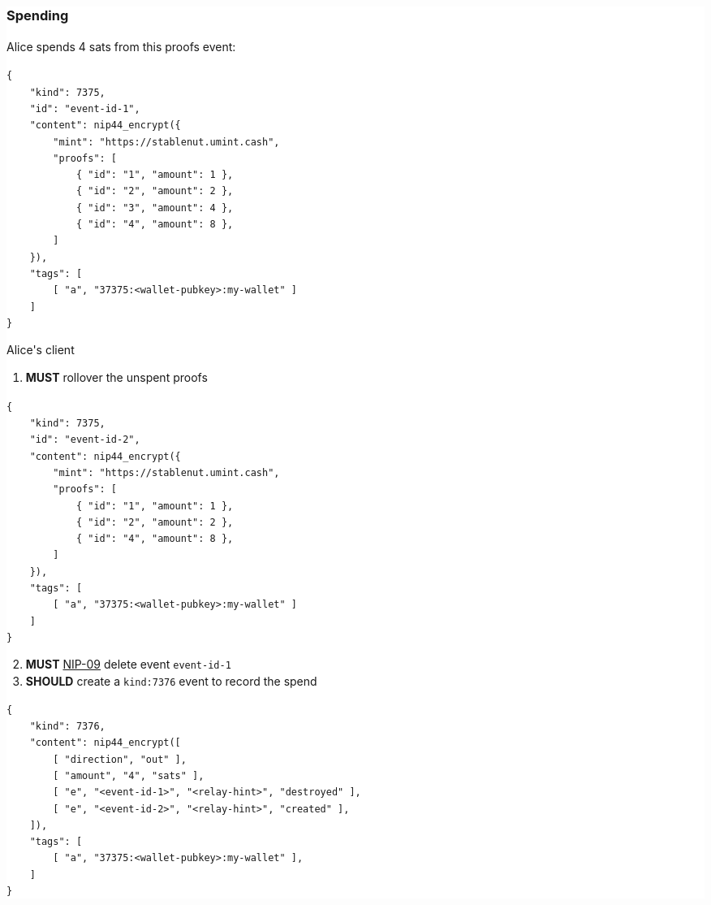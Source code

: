 
### Spending
Alice spends 4 sats from this proofs event:
```jsonconc
{
    "kind": 7375,
    "id": "event-id-1",
    "content": nip44_encrypt({
        "mint": "https://stablenut.umint.cash",
        "proofs": [
            { "id": "1", "amount": 1 },
            { "id": "2", "amount": 2 },
            { "id": "3", "amount": 4 },
            { "id": "4", "amount": 8 },
        ]
    }),
    "tags": [
        [ "a", "37375:<wallet-pubkey>:my-wallet" ]
    ]
}
```

Alice's client 
1. **MUST** rollover the unspent proofs
```jsonconc
{
    "kind": 7375,
    "id": "event-id-2",
    "content": nip44_encrypt({
        "mint": "https://stablenut.umint.cash",
        "proofs": [
            { "id": "1", "amount": 1 },
            { "id": "2", "amount": 2 },
            { "id": "4", "amount": 8 },
        ]
    }),
    "tags": [
        [ "a", "37375:<wallet-pubkey>:my-wallet" ]
    ]
}
```
2. **MUST** [NIP-09](09.md) delete event `event-id-1`
3. **SHOULD** create a `kind:7376` event to record the spend
```jsonconc
{
    "kind": 7376,
    "content": nip44_encrypt([
        [ "direction", "out" ],
        [ "amount", "4", "sats" ],
        [ "e", "<event-id-1>", "<relay-hint>", "destroyed" ],
        [ "e", "<event-id-2>", "<relay-hint>", "created" ],
    ]),
    "tags": [
        [ "a", "37375:<wallet-pubkey>:my-wallet" ],
    ]
}
```
